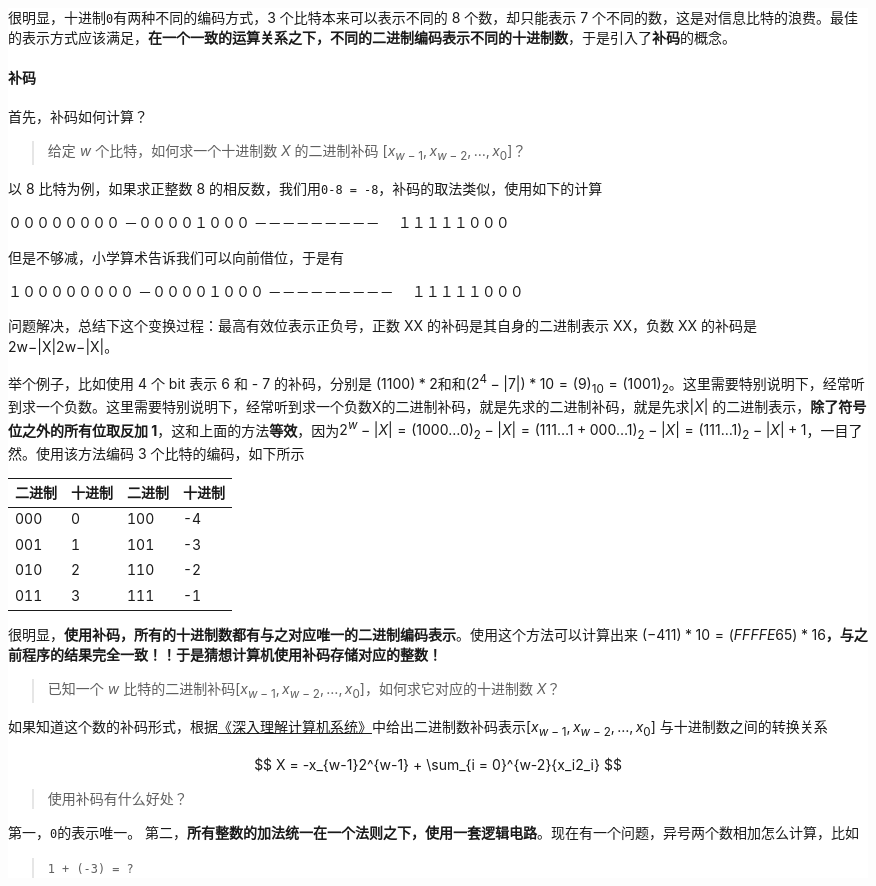 很明显，十进制`0`有两种不同的编码方式，3 个比特本来可以表示不同的 8 个数，却只能表示 7 个不同的数，这是对信息比特的浪费。最佳的表示方式应该满足，**在一个一致的运算关系之下，不同的二进制编码表示不同的十进制数**，于是引入了**补码**的概念。

#### 补码

首先，补码如何计算？

> 给定 $w$ 个比特，如何求一个十进制数 $X$ 的二进制补码 $[x_{w-1},x_{w-2},…,x_0]$？

以 8 比特为例，如果求正整数 8 的相反数，我们用`0-8 = -8`，补码的取法类似，使用如下的计算

００００００００
－００００１０００
－－－－－－－－－
　１１１１１０００

但是不够减，小学算术告诉我们可以向前借位，于是有

１００００００００
－００００１０００
－－－－－－－－－
　１１１１１０００

问题解决，总结下这个变换过程：最高有效位表示正负号，正数 XX 的补码是其自身的二进制表示 XX，负数 XX 的补码是 2w−|X|2w−|X|。

举个例子，比如使用 4 个 bit 表示 6 和 - 7 的补码，分别是 $(1100)*2$和和$(2^4 - |7|)*{10} = (9)_{10} = (1001)_2$。这里需要特别说明下，经常听到求一个负数。这里需要特别说明下，经常听到求一个负数X的二进制补码，就是先求的二进制补码，就是先求$|X|$ 的二进制表示，**除了符号位之外的所有位取反加 1**，这和上面的方法**等效**，因为$2^w - |X| = (1000…0)_2 - |X| = (111…1 + 000…1)_2 - |X| = (111…1)_2 - |X| + 1$，一目了然。使用该方法编码 3 个比特的编码，如下所示

| 二进制 | 十进制 | 二进制 | 十进制 |
| ------ | ------ | ------ | ------ |
| 000    | 0      | 100    | -4     |
| 001    | 1      | 101    | -3     |
| 010    | 2      | 110    | -2     |
| 011    | 3      | 111    | -1     |

很明显，**使用补码，所有的十进制数都有与之对应唯一的二进制编码表示**。使用这个方法可以计算出来 $(-411)*{10} = (FFFFE65)*{16}$**，与之前程序的结果完全一致！！**于是猜想**计算机使用补码存储对应的整数！**

> 已知一个 $w$ 比特的二进制补码$[x_{w-1},x_{w-2},…,x_0]$，如何求它对应的十进制数 $X$？

如果知道这个数的补码形式，根据[《深入理解计算机系统》](https://book.douban.com/subject/26912767/)中给出二进制数补码表示$[x_{w-1},x_{w-2},…,x_0]$ 与十进制数之间的转换关系

$$
X = -x_{w-1}2^{w-1} + \sum_{i = 0}^{w-2}{x_i2_i}
$$

> 使用补码有什么好处？

第一，`0`的表示唯一。
第二，**所有整数的加法统一在一个法则之下，使用一套逻辑电路**。现在有一个问题，异号两个数相加怎么计算，比如

> `1 + (-3) = ?`
